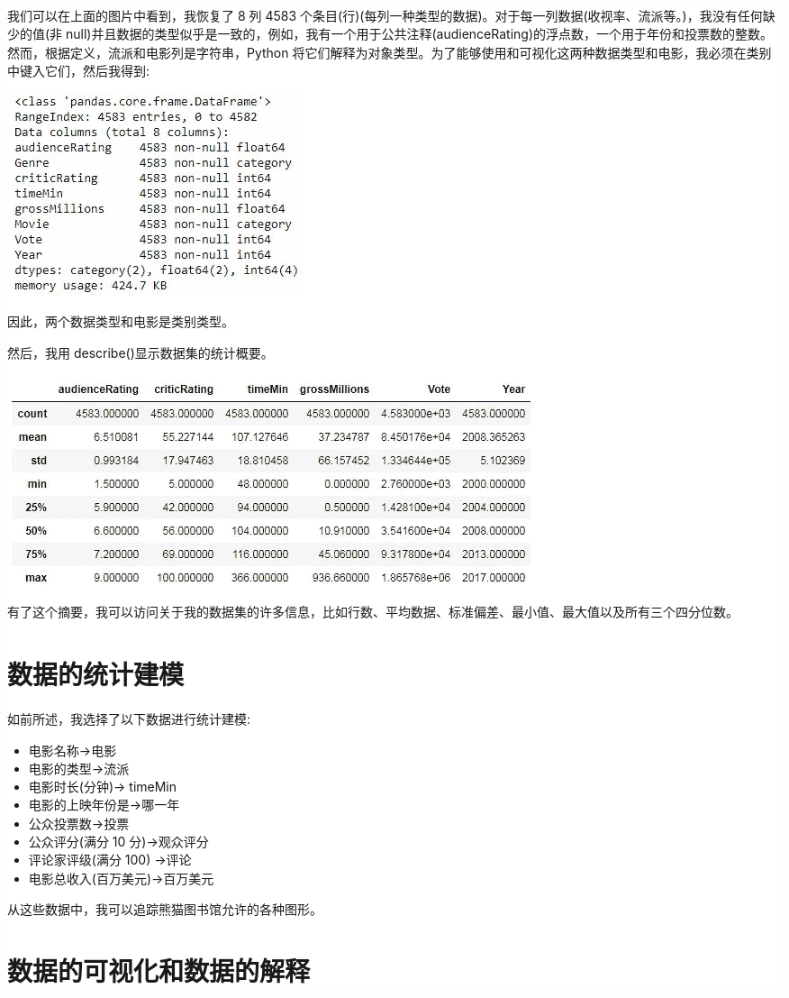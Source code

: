 我们可以在上面的图片中看到，我恢复了 8 列 4583 个条目(行)(每列一种类型的数据)。对于每一列数据(收视率、流派等。)，我没有任何缺少的值(非 null)并且数据的类型似乎是一致的，例如，我有一个用于公共注释(audienceRating)的浮点数，一个用于年份和投票数的整数。然而，根据定义，流派和电影列是字符串，Python 将它们解释为对象类型。为了能够使用和可视化这两种数据类型和电影，我必须在类别中键入它们，然后我得到:

![](img/63d5a5c2b0cfdf28d6563ee271a0f750.png)

因此，两个数据类型和电影是类别类型。

然后，我用 describe()显示数据集的统计概要。

![](img/9c5fb2572138953d2fbc16b4e09a95e1.png)

有了这个摘要，我可以访问关于我的数据集的许多信息，比如行数、平均数据、标准偏差、最小值、最大值以及所有三个四分位数。

# 数据的统计建模

如前所述，我选择了以下数据进行统计建模:

*   电影名称->电影
*   电影的类型->流派
*   电影时长(分钟)-> timeMin
*   电影的上映年份是->哪一年
*   公众投票数->投票
*   公众评分(满分 10 分)->观众评分
*   评论家评级(满分 100) ->评论
*   电影总收入(百万美元)->百万美元

从这些数据中，我可以追踪熊猫图书馆允许的各种图形。

# 数据的可视化和数据的解释
